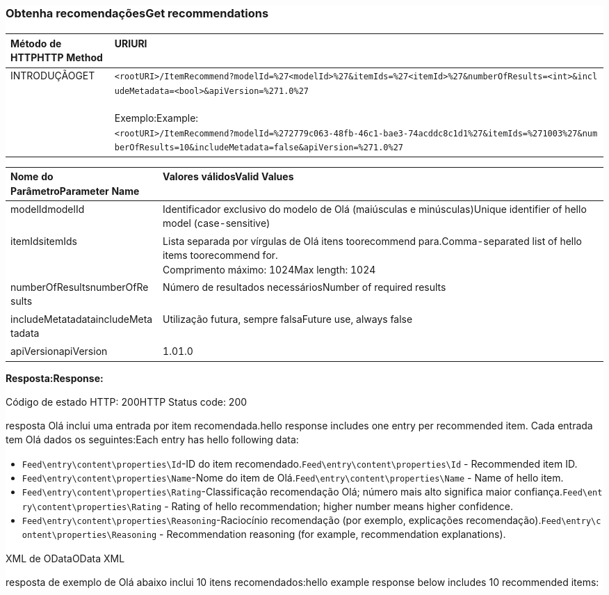
### <a name="get-recommendations"></a><span data-ttu-id="0c060-372">Obtenha recomendações</span><span class="sxs-lookup"><span data-stu-id="0c060-372">Get recommendations</span></span>
| <span data-ttu-id="0c060-373">Método de HTTP</span><span class="sxs-lookup"><span data-stu-id="0c060-373">HTTP Method</span></span> | <span data-ttu-id="0c060-374">URI</span><span class="sxs-lookup"><span data-stu-id="0c060-374">URI</span></span> |
|:--- |:--- |
| <span data-ttu-id="0c060-375">INTRODUÇÃO</span><span class="sxs-lookup"><span data-stu-id="0c060-375">GET</span></span> |`<rootURI>/ItemRecommend?modelId=%27<modelId>%27&itemIds=%27<itemId>%27&numberOfResults=<int>&includeMetadata=<bool>&apiVersion=%271.0%27`<br><br><span data-ttu-id="0c060-376">Exemplo:</span><span class="sxs-lookup"><span data-stu-id="0c060-376">Example:</span></span><br>`<rootURI>/ItemRecommend?modelId=%272779c063-48fb-46c1-bae3-74acddc8c1d1%27&itemIds=%271003%27&numberOfResults=10&includeMetadata=false&apiVersion=%271.0%27` |

| <span data-ttu-id="0c060-377">Nome do Parâmetro</span><span class="sxs-lookup"><span data-stu-id="0c060-377">Parameter Name</span></span> | <span data-ttu-id="0c060-378">Valores válidos</span><span class="sxs-lookup"><span data-stu-id="0c060-378">Valid Values</span></span> |
|:--- |:--- |
| <span data-ttu-id="0c060-379">modelId</span><span class="sxs-lookup"><span data-stu-id="0c060-379">modelId</span></span> |<span data-ttu-id="0c060-380">Identificador exclusivo do modelo de Olá (maiúsculas e minúsculas)</span><span class="sxs-lookup"><span data-stu-id="0c060-380">Unique identifier of hello model (case-sensitive)</span></span> |
| <span data-ttu-id="0c060-381">itemIds</span><span class="sxs-lookup"><span data-stu-id="0c060-381">itemIds</span></span> |<span data-ttu-id="0c060-382">Lista separada por vírgulas de Olá itens toorecommend para.</span><span class="sxs-lookup"><span data-stu-id="0c060-382">Comma-separated list of hello items toorecommend for.</span></span><br><span data-ttu-id="0c060-383">Comprimento máximo: 1024</span><span class="sxs-lookup"><span data-stu-id="0c060-383">Max length: 1024</span></span> |
| <span data-ttu-id="0c060-384">numberOfResults</span><span class="sxs-lookup"><span data-stu-id="0c060-384">numberOfResults</span></span> |<span data-ttu-id="0c060-385">Número de resultados necessários</span><span class="sxs-lookup"><span data-stu-id="0c060-385">Number of required results</span></span> |
| <span data-ttu-id="0c060-386">includeMetatadata</span><span class="sxs-lookup"><span data-stu-id="0c060-386">includeMetatadata</span></span> |<span data-ttu-id="0c060-387">Utilização futura, sempre falsa</span><span class="sxs-lookup"><span data-stu-id="0c060-387">Future use, always false</span></span> |
| <span data-ttu-id="0c060-388">apiVersion</span><span class="sxs-lookup"><span data-stu-id="0c060-388">apiVersion</span></span> |<span data-ttu-id="0c060-389">1.0</span><span class="sxs-lookup"><span data-stu-id="0c060-389">1.0</span></span> |

<span data-ttu-id="0c060-390">**Resposta:**</span><span class="sxs-lookup"><span data-stu-id="0c060-390">**Response:**</span></span>

<span data-ttu-id="0c060-391">Código de estado HTTP: 200</span><span class="sxs-lookup"><span data-stu-id="0c060-391">HTTP Status code: 200</span></span>

<span data-ttu-id="0c060-392">resposta Olá inclui uma entrada por item recomendada.</span><span class="sxs-lookup"><span data-stu-id="0c060-392">hello response includes one entry per recommended item.</span></span> <span data-ttu-id="0c060-393">Cada entrada tem Olá dados os seguintes:</span><span class="sxs-lookup"><span data-stu-id="0c060-393">Each entry has hello following data:</span></span>

* <span data-ttu-id="0c060-394">`Feed\entry\content\properties\Id`-ID do item recomendado.</span><span class="sxs-lookup"><span data-stu-id="0c060-394">`Feed\entry\content\properties\Id` - Recommended item ID.</span></span>
* <span data-ttu-id="0c060-395">`Feed\entry\content\properties\Name`-Nome do item de Olá.</span><span class="sxs-lookup"><span data-stu-id="0c060-395">`Feed\entry\content\properties\Name` - Name of hello item.</span></span>
* <span data-ttu-id="0c060-396">`Feed\entry\content\properties\Rating`-Classificação recomendação Olá; número mais alto significa maior confiança.</span><span class="sxs-lookup"><span data-stu-id="0c060-396">`Feed\entry\content\properties\Rating` - Rating of hello recommendation; higher number means higher confidence.</span></span>
* <span data-ttu-id="0c060-397">`Feed\entry\content\properties\Reasoning`-Raciocínio recomendação (por exemplo, explicações recomendação).</span><span class="sxs-lookup"><span data-stu-id="0c060-397">`Feed\entry\content\properties\Reasoning` - Recommendation reasoning (for example, recommendation explanations).</span></span>

<span data-ttu-id="0c060-398">XML de OData</span><span class="sxs-lookup"><span data-stu-id="0c060-398">OData XML</span></span>

<span data-ttu-id="0c060-399">resposta de exemplo de Olá abaixo inclui 10 itens recomendados:</span><span class="sxs-lookup"><span data-stu-id="0c060-399">hello example response below includes 10 recommended items:</span></span>
